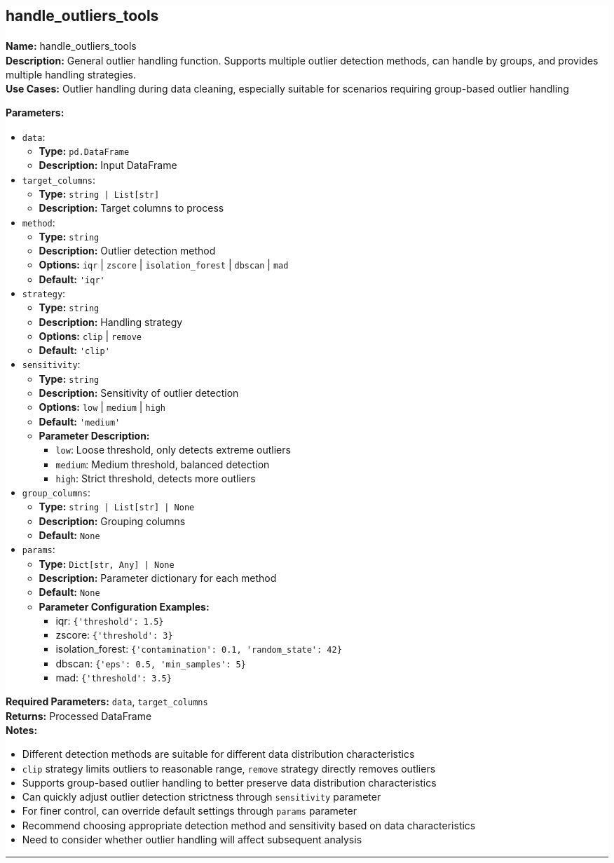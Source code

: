 ## handle_outliers_tools

**Name:** handle_outliers_tools  
**Description:** General outlier handling function. Supports multiple outlier detection methods, can handle by groups, and provides multiple handling strategies.  
**Use Cases:** Outlier handling during data cleaning, especially suitable for scenarios requiring group-based outlier handling

**Parameters:**
- `data`:
  - **Type:** `pd.DataFrame`
  - **Description:** Input DataFrame
- `target_columns`:
  - **Type:** `string | List[str]`
  - **Description:** Target columns to process
- `method`:
  - **Type:** `string`
  - **Description:** Outlier detection method
  - **Options:** `iqr` | `zscore` | `isolation_forest` | `dbscan` | `mad`
  - **Default:** `'iqr'`
- `strategy`:
  - **Type:** `string`
  - **Description:** Handling strategy
  - **Options:** `clip` | `remove`
  - **Default:** `'clip'`
- `sensitivity`:
  - **Type:** `string`
  - **Description:** Sensitivity of outlier detection
  - **Options:** `low` | `medium` | `high`
  - **Default:** `'medium'`
  - **Parameter Description:**
    - `low`: Loose threshold, only detects extreme outliers
    - `medium`: Medium threshold, balanced detection
    - `high`: Strict threshold, detects more outliers
- `group_columns`:
  - **Type:** `string | List[str] | None`
  - **Description:** Grouping columns
  - **Default:** `None`
- `params`:
  - **Type:** `Dict[str, Any] | None`
  - **Description:** Parameter dictionary for each method
  - **Default:** `None`
  - **Parameter Configuration Examples:**
    - iqr: `{'threshold': 1.5}`
    - zscore: `{'threshold': 3}`
    - isolation_forest: `{'contamination': 0.1, 'random_state': 42}`
    - dbscan: `{'eps': 0.5, 'min_samples': 5}`
    - mad: `{'threshold': 3.5}`

**Required Parameters:** `data`, `target_columns`  
**Returns:** Processed DataFrame  
**Notes:**
- Different detection methods are suitable for different data distribution characteristics
- `clip` strategy limits outliers to reasonable range, `remove` strategy directly removes outliers
- Supports group-based outlier handling to better preserve data distribution characteristics
- Can quickly adjust outlier detection strictness through `sensitivity` parameter
- For finer control, can override default settings through `params` parameter
- Recommend choosing appropriate detection method and sensitivity based on data characteristics
- Need to consider whether outlier handling will affect subsequent analysis

---